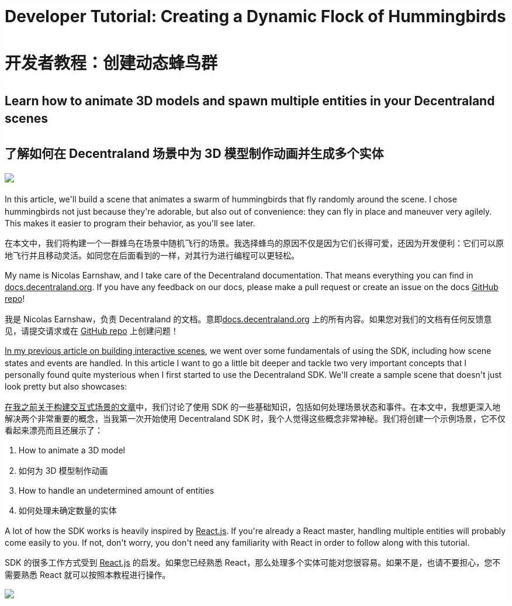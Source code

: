 
# Developer Tutorial: Creating a Dynamic Flock of Hummingbirds

# 开发者教程：创建动态蜂鸟群

## Learn how to animate 3D models and spawn multiple entities in your Decentraland scenes

## 了解如何在 Decentraland 场景中为 3D 模型制作动画并生成多个实体

![][2]

In this article, we'll build a scene that animates a swarm of hummingbirds that fly randomly around the scene. I chose hummingbirds not just because they're adorable, but also out of convenience: they can fly in place and maneuver very agilely. This makes it easier to program their behavior, as you'll see later.

在本文中，我们将构建一个一群蜂鸟在场景中随机飞行的场景。我选择蜂鸟的原因不仅是因为它们长得可爱，还因为开发便利：它们可以原地飞行并且移动灵活。如同您在后面看到的一样，对其行为进行编程可以更轻松。

My name is Nicolas Earnshaw, and I take care of the Decentraland documentation. That means everything you can find in [docs.decentraland.org][3]. If you have any feedback on our docs, please make a pull request or create an issue on the docs [GitHub repo][4]!

我是 Nicolas Earnshaw，负责 Decentraland 的文档。意即[docs.decentraland.org][3] 上的所有内容。如果您对我们的文档有任何反馈意见，请提交请求或在 [GitHub repo][4] 上创建问题！

[In my previous article on building interactive scenes][5], we went over some fundamentals of using the SDK, including how scene states and events are handled. In this article I want to go a little bit deeper and tackle two very important concepts that I personally found quite mysterious when I first started to use the Decentraland SDK. We'll create a sample scene that doesn't just look pretty but also showcases:

[在我之前关于构建交互式场景的文章][5]中，我们讨论了使用 SDK 的一些基础知识，包括如何处理场景状态和事件。在本文中，我想更深入地解决两个非常重要的概念，当我第一次开始使用 Decentraland SDK 时，我个人觉得这些概念非常神秘。我们将创建一个示例场景，它不仅看起来漂亮而且还展示了：

1. How to animate a 3D model

1. 如何为 3D 模型制作动画

2. How to handle an undetermined amount of entities

2. 如何处理未确定数量的实体

A lot of how the SDK works is heavily inspired by [React.js][6]. If you're already a React master, handling multiple entities will probably come easily to you. If not, don't worry, you don't need any familiarity with React in order to follow along with this tutorial.

SDK 的很多工作方式受到 [React.js][6] 的启发。如果您已经熟悉 React，那么处理多个实体可能对您很容易。如果不是，也请不要担心，您不需要熟悉 React 就可以按照本教程进行操作。

![][8]


[1]: https://cdn-images-1.medium.com/freeze/max/30/0*cP0UGeoiXqpGr7B7?q=20
[2]: https://cdn-images-1.medium.com/max/2000/0*cP0UGeoiXqpGr7B7
[3]: http://docs.decentraland.org
[4]: https://github.com/decentraland/documentation
[5]: https://blog.decentraland.org/build-your-first-interactive-scene-using-the-sdk-5d6895ac78f0
[6]: https://reactjs.org/
[7]: https://cdn-images-1.medium.com/freeze/max/30/0*vnV93ywFpivCAnSv?q=20
[8]: https://cdn-images-1.medium.com/max/800/0*vnV93ywFpivCAnSv
[9]: https://github.com/decentraland/sample-scene-array-of-entities
[10]: https://poly.google.com/view/70NyKFt-vLF
[11]: https://creativecommons.org/licenses/by/2.0/
[12]: https://www.blender.org/
[13]: https://cdn-images-1.medium.com/freeze/max/30/0*bUzVGe1IpYIA9MXK?q=20
[14]: https://cdn-images-1.medium.com/max/800/0*bUzVGe1IpYIA9MXK
[15]: https://cdn-images-1.medium.com/freeze/max/30/0*k1gnkaKWBPhTvsy0?q=20
[16]: https://cdn-images-1.medium.com/max/800/0*k1gnkaKWBPhTvsy0
[17]: https://github.com/Kupoman/blendergltf
[18]: https://docs.decentraland.org/documentation/create-scene/
[19]: https://cdn-images-1.medium.com/freeze/max/30/0*XuKi3HBiHUc7U3c4?q=20
[20]: https://cdn-images-1.medium.com/max/800/0*XuKi3HBiHUc7U3c4
[21]: https://cdn-images-1.medium.com/freeze/max/30/0*zGxs0Sb_kcXgJc4C?q=20
[22]: https://cdn-images-1.medium.com/max/800/0*zGxs0Sb_kcXgJc4C
[23]: https://cdn-images-1.medium.com/freeze/max/30/0*oKmy9EAiHWd4HNeP?q=20
[24]: https://cdn-images-1.medium.com/max/800/0*oKmy9EAiHWd4HNeP
[25]: https://cdn-images-1.medium.com/freeze/max/30/0*HToGYEphsUlJs4Vi?q=20
[26]: https://cdn-images-1.medium.com/max/800/0*HToGYEphsUlJs4Vi
[27]: https://cdn-images-1.medium.com/freeze/max/30/0*ss1gWR3v97fotQI-?q=20
[28]: https://cdn-images-1.medium.com/max/800/0*ss1gWR3v97fotQI-
[29]: https://cdn-images-1.medium.com/freeze/max/30/0*fl1cYv8Ms7D5NfiX?q=20
[30]: https://cdn-images-1.medium.com/max/800/0*fl1cYv8Ms7D5NfiX
[31]: https://discordapp.com/invite/9EcuFgC
[32]: https://developers.decentraland.org
[33]: https://twitter.com/decentraland
[34]: https://www.reddit.com/r/decentraland/
[35]: https://t.me/DecentralandTG
[36]: https://developers.decentraland.org/